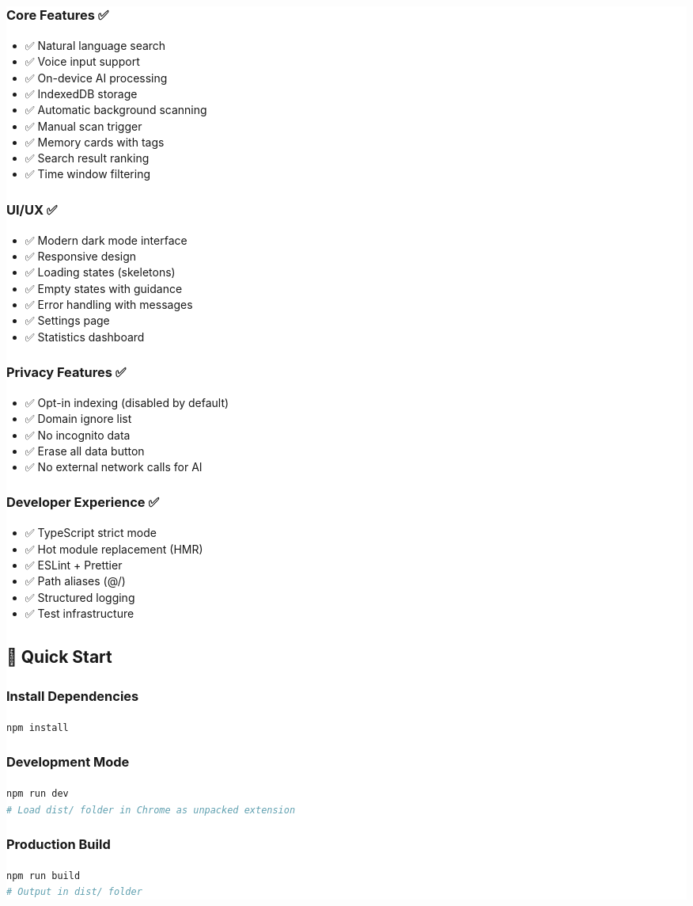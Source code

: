 ### Core Features ✅
- ✅ Natural language search
- ✅ Voice input support
- ✅ On-device AI processing
- ✅ IndexedDB storage
- ✅ Automatic background scanning
- ✅ Manual scan trigger
- ✅ Memory cards with tags
- ✅ Search result ranking
- ✅ Time window filtering

### UI/UX ✅
- ✅ Modern dark mode interface
- ✅ Responsive design
- ✅ Loading states (skeletons)
- ✅ Empty states with guidance
- ✅ Error handling with messages
- ✅ Settings page
- ✅ Statistics dashboard

### Privacy Features ✅
- ✅ Opt-in indexing (disabled by default)
- ✅ Domain ignore list
- ✅ No incognito data
- ✅ Erase all data button
- ✅ No external network calls for AI

### Developer Experience ✅
- ✅ TypeScript strict mode
- ✅ Hot module replacement (HMR)
- ✅ ESLint + Prettier
- ✅ Path aliases (@/)
- ✅ Structured logging
- ✅ Test infrastructure

## 🚀 Quick Start

### Install Dependencies
```bash
npm install
```

### Development Mode
```bash
npm run dev
# Load dist/ folder in Chrome as unpacked extension
```

### Production Build
```bash
npm run build
# Output in dist/ folder
```
